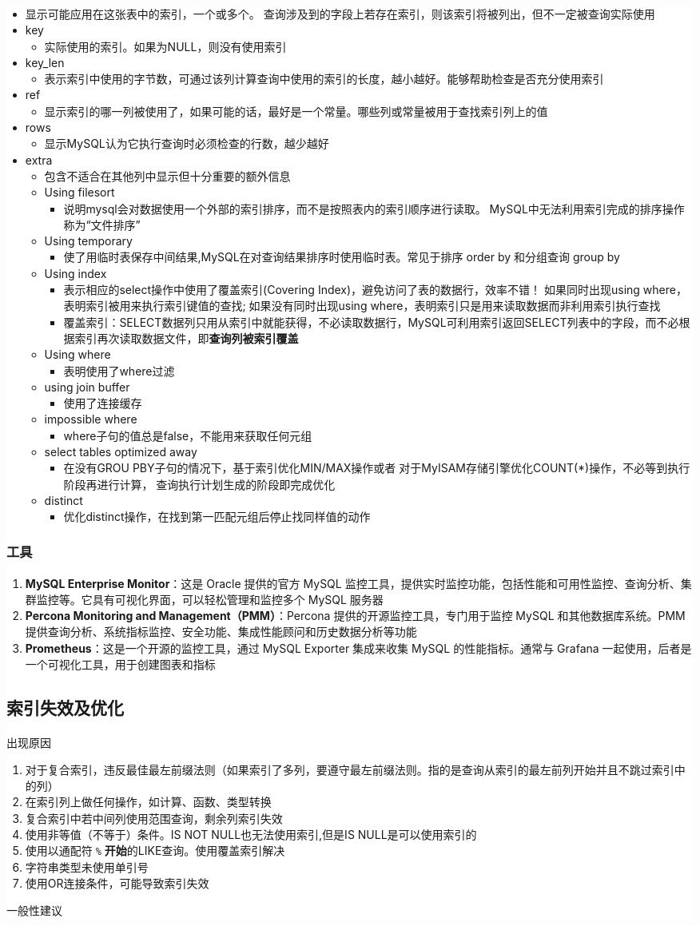   - 显示可能应用在这张表中的索引，一个或多个。 查询涉及到的字段上若存在索引，则该索引将被列出，但不一定被查询实际使用
- key
  - 实际使用的索引。如果为NULL，则没有使用索引
- key_len
  - 表示索引中使用的字节数，可通过该列计算查询中使用的索引的长度，越小越好。能够帮助检查是否充分使用索引
- ref
  - 显示索引的哪一列被使用了，如果可能的话，最好是一个常量。哪些列或常量被用于查找索引列上的值
- rows
  - 显示MySQL认为它执行查询时必须检查的行数，越少越好
- extra
  - 包含不适合在其他列中显示但十分重要的额外信息
  - Using filesort 
    - 说明mysql会对数据使用一个外部的索引排序，而不是按照表内的索引顺序进行读取。 MySQL中无法利用索引完成的排序操作称为“文件排序”
  - Using temporary 
    - 使了用临时表保存中间结果,MySQL在对查询结果排序时使用临时表。常见于排序 order by 和分组查询 group by
  - Using index
    - 表示相应的select操作中使用了覆盖索引(Covering Index)，避免访问了表的数据行，效率不错！ 如果同时出现using where，表明索引被用来执行索引键值的查找; 如果没有同时出现using where，表明索引只是用来读取数据而非利用索引执行查找
    - 覆盖索引：SELECT数据列只用从索引中就能获得，不必读取数据行，MySQL可利用索引返回SELECT列表中的字段，而不必根据索引再次读取数据文件，即**查询列被索引覆盖**
  - Using where
    - 表明使用了where过滤
  - using join buffer
    - 使用了连接缓存
  - impossible where
    - where子句的值总是false，不能用来获取任何元组
  - select tables optimized away
    - 在没有GROU PBY子句的情况下，基于索引优化MIN/MAX操作或者 对于MyISAM存储引擎优化COUNT(*)操作，不必等到执行阶段再进行计算， 查询执行计划生成的阶段即完成优化
  - distinct
    - 优化distinct操作，在找到第一匹配元组后停止找同样值的动作

### 工具

1.  ﻿﻿**MySQL Enterprise Monitor**：这是 Oracle 提供的官方 MySQL 监控工具，提供实时监控功能，包括性能和可用性监控、查询分析、集群监控等。它具有可视化界面，可以轻松管理和监控多个 MySQL 服务器
2.  ﻿﻿﻿**Percona Monitoring and Management（PMM）**：Percona 提供的开源监控工具，专门用于监控 MySQL 和其他数据库系统。PMM 提供查询分析、系统指标监控、安全功能、集成性能顾问和历史数据分析等功能
3.  ﻿﻿**Prometheus**：这是一个开源的监控工具，通过 MySQL Exporter 集成来收集 MySQL 的性能指标。通常与 Grafana 一起使用，后者是一个可视化工具，用于创建图表和指标

## 索引失效及优化

出现原因

1. 对于复合索引，违反最佳最左前缀法则（如果索引了多列，要遵守最左前缀法则。指的是查询从索引的最左前列开始并且不跳过索引中的列）
2. 在索引列上做任何操作，如计算、函数、类型转换
3. 复合索引中若中间列使用范围查询，剩余列索引失效
4. 使用非等值（不等于）条件。IS NOT NULL也无法使用索引,但是IS NULL是可以使用索引的
5. 使用以通配符 `%` **开始**的LIKE查询。使用覆盖索引解决
6. 字符串类型未使用单引号
7. 使用OR连接条件，可能导致索引失效

一般性建议
